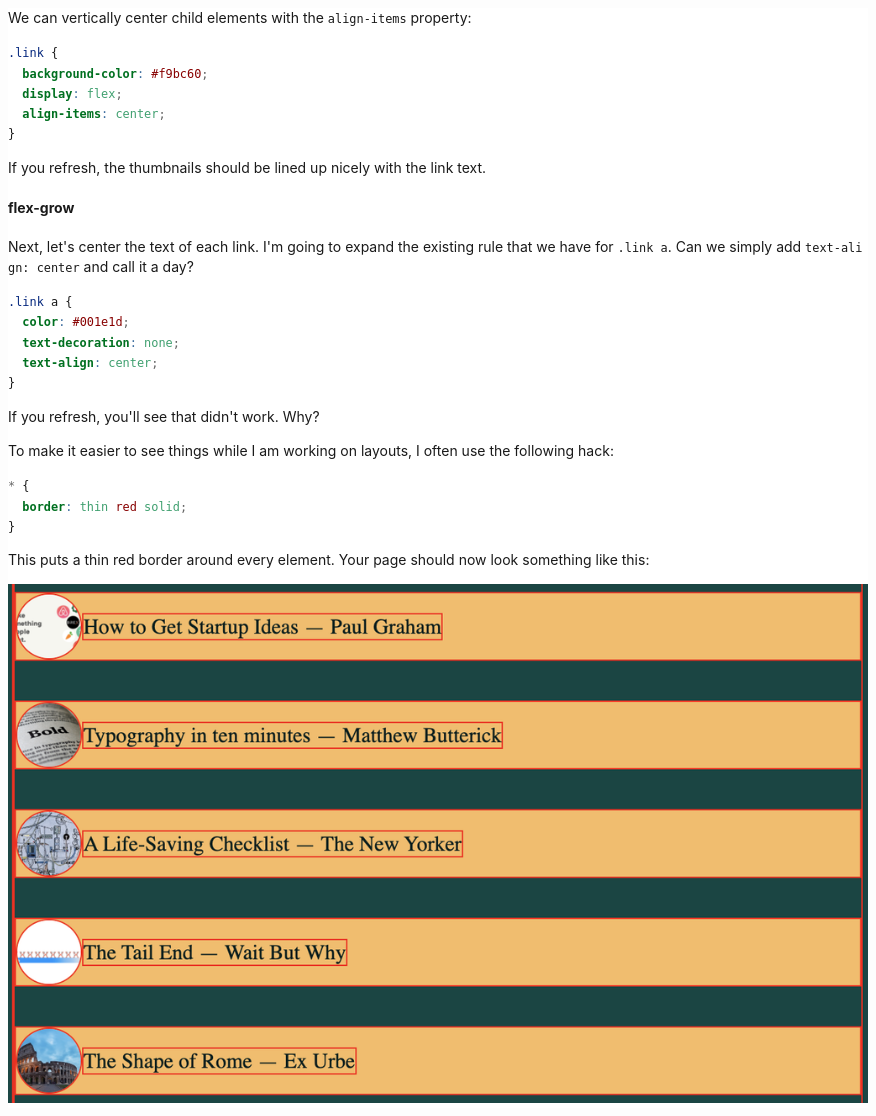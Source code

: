 We can vertically center child elements with the `align-items` property:

```css
.link {
  background-color: #f9bc60;
  display: flex;
  align-items: center;
}
```

If you refresh, the thumbnails should be lined up nicely with the link text.

#### flex-grow

Next, let's center the text of each link. I'm going to expand the existing rule that we have for `.link a`. Can we simply add `text-align: center` and call it a day?

```css
.link a {
  color: #001e1d;
  text-decoration: none;
  text-align: center;
}
```

If you refresh, you'll see that didn't work. Why?

To make it easier to see things while I am working on layouts, I often use the following hack:

```css
* {
  border: thin red solid;
}
```

This puts a thin red border around every element. Your page should now look something like this:

![](/assets/linkinbio-before-flex-grow.png)
